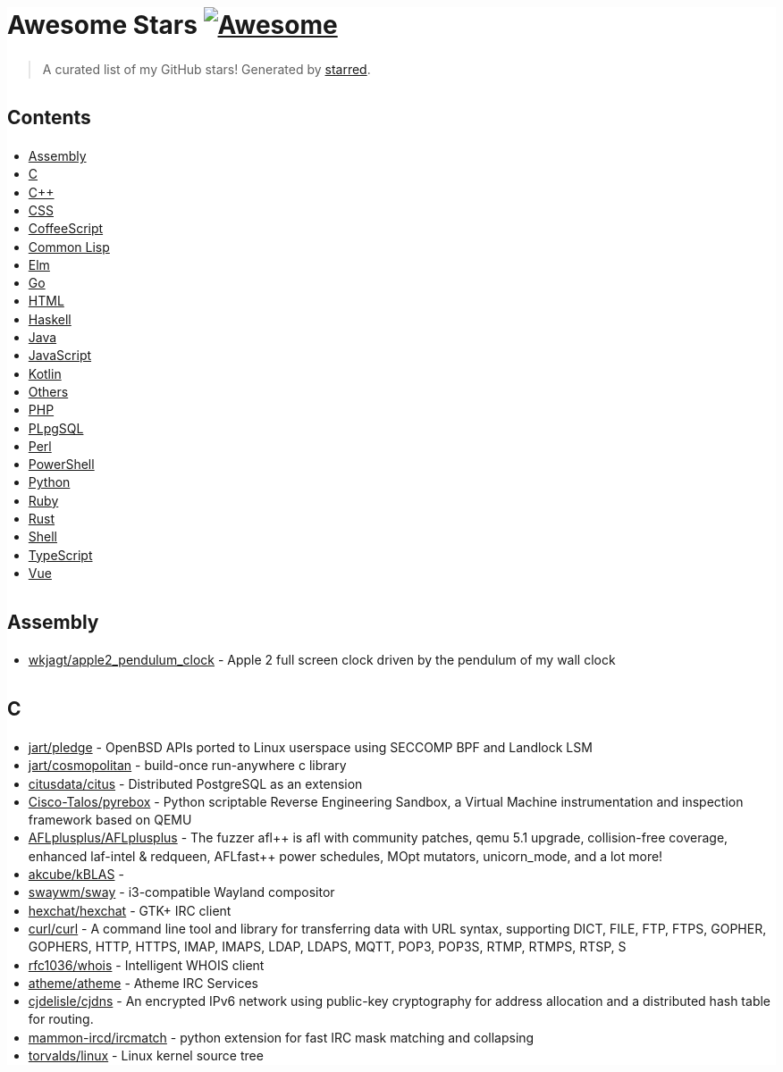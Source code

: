 
# Awesome Stars [![Awesome](https://awesome.re/badge.svg)](https://github.com/sindresorhus/awesome)

> A curated list of my GitHub stars! Generated by [starred](https://github.com/maguowei/starred).

## Contents

- [Assembly](#assembly)
- [C](#c)
- [C++](#c++)
- [CSS](#css)
- [CoffeeScript](#coffeescript)
- [Common Lisp](#common-lisp)
- [Elm](#elm)
- [Go](#go)
- [HTML](#html)
- [Haskell](#haskell)
- [Java](#java)
- [JavaScript](#javascript)
- [Kotlin](#kotlin)
- [Others](#others)
- [PHP](#php)
- [PLpgSQL](#plpgsql)
- [Perl](#perl)
- [PowerShell](#powershell)
- [Python](#python)
- [Ruby](#ruby)
- [Rust](#rust)
- [Shell](#shell)
- [TypeScript](#typescript)
- [Vue](#vue)

## Assembly 

- [wkjagt/apple2_pendulum_clock](https://github.com/wkjagt/apple2_pendulum_clock) - Apple 2 full screen clock driven by the pendulum of my wall clock

## C 

- [jart/pledge](https://github.com/jart/pledge) - OpenBSD APIs ported to Linux userspace using SECCOMP BPF and Landlock LSM
- [jart/cosmopolitan](https://github.com/jart/cosmopolitan) - build-once run-anywhere c library
- [citusdata/citus](https://github.com/citusdata/citus) - Distributed PostgreSQL as an extension
- [Cisco-Talos/pyrebox](https://github.com/Cisco-Talos/pyrebox) - Python scriptable Reverse Engineering Sandbox, a Virtual Machine instrumentation and inspection framework based on QEMU
- [AFLplusplus/AFLplusplus](https://github.com/AFLplusplus/AFLplusplus) - The fuzzer afl++ is afl with community patches, qemu 5.1 upgrade, collision-free coverage, enhanced laf-intel & redqueen, AFLfast++ power schedules, MOpt mutators, unicorn_mode, and a lot more!
- [akcube/kBLAS](https://github.com/akcube/kBLAS) - 
- [swaywm/sway](https://github.com/swaywm/sway) - i3-compatible Wayland compositor
- [hexchat/hexchat](https://github.com/hexchat/hexchat) - GTK+ IRC client
- [curl/curl](https://github.com/curl/curl) - A command line tool and library for transferring data with URL syntax, supporting DICT, FILE, FTP, FTPS, GOPHER, GOPHERS, HTTP, HTTPS, IMAP, IMAPS, LDAP, LDAPS, MQTT, POP3, POP3S, RTMP, RTMPS, RTSP, S
- [rfc1036/whois](https://github.com/rfc1036/whois) - Intelligent WHOIS client
- [atheme/atheme](https://github.com/atheme/atheme) - Atheme IRC Services
- [cjdelisle/cjdns](https://github.com/cjdelisle/cjdns) - An encrypted IPv6 network using public-key cryptography for address allocation and a distributed hash table for routing.
- [mammon-ircd/ircmatch](https://github.com/mammon-ircd/ircmatch) - python extension for fast IRC mask matching and collapsing
- [torvalds/linux](https://github.com/torvalds/linux) - Linux kernel source tree